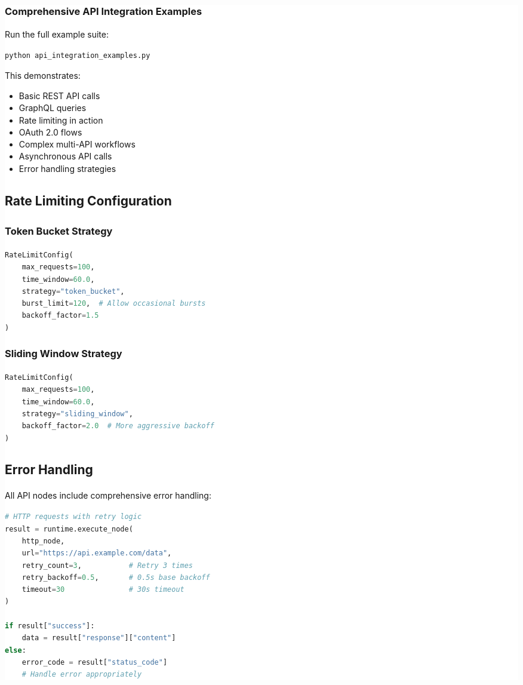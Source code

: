### Comprehensive API Integration Examples

Run the full example suite:

```bash
python api_integration_examples.py
```

This demonstrates:
- Basic REST API calls
- GraphQL queries
- Rate limiting in action
- OAuth 2.0 flows
- Complex multi-API workflows
- Asynchronous API calls
- Error handling strategies

## Rate Limiting Configuration

### Token Bucket Strategy
```python
RateLimitConfig(
    max_requests=100,
    time_window=60.0,
    strategy="token_bucket",
    burst_limit=120,  # Allow occasional bursts
    backoff_factor=1.5
)

```

### Sliding Window Strategy
```python
RateLimitConfig(
    max_requests=100,
    time_window=60.0,
    strategy="sliding_window",
    backoff_factor=2.0  # More aggressive backoff
)

```

## Error Handling

All API nodes include comprehensive error handling:

```python
# HTTP requests with retry logic
result = runtime.execute_node(
    http_node,
    url="https://api.example.com/data",
    retry_count=3,           # Retry 3 times
    retry_backoff=0.5,       # 0.5s base backoff
    timeout=30               # 30s timeout
)

if result["success"]:
    data = result["response"]["content"]
else:
    error_code = result["status_code"]
    # Handle error appropriately

```
